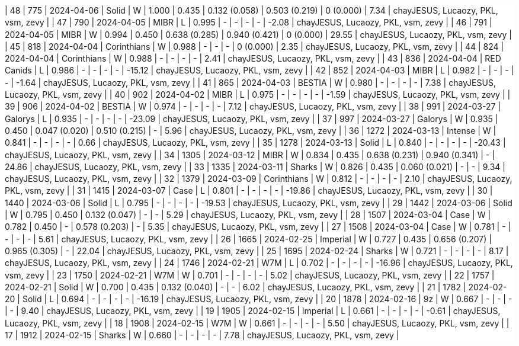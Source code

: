 |           48 |      775 | 2024-04-06 | Solid       | W   | 1.000      | 0.435        | 0.132 (0.058)    | 0.503 (0.219)    | 0 (0.000) |     7.34 | chayJESUS, Lucaozy, PKL, vsm, zevy |
|           47 |      790 | 2024-04-05 | MIBR        | L   | 0.995      | -            | -                | -                | -         |    -2.08 | chayJESUS, Lucaozy, PKL, vsm, zevy |
|           46 |      791 | 2024-04-05 | MIBR        | W   | 0.994      | 0.450        | 0.638 (0.285)    | 0.940 (0.421)    | 0 (0.000) |    29.55 | chayJESUS, Lucaozy, PKL, vsm, zevy |
|           45 |      818 | 2024-04-04 | Corinthians | W   | 0.988      | -            | -                | -                | 0 (0.000) |     2.35 | chayJESUS, Lucaozy, PKL, vsm, zevy |
|           44 |      824 | 2024-04-04 | Corinthians | W   | 0.988      | -            | -                | -                | -         |     2.41 | chayJESUS, Lucaozy, PKL, vsm, zevy |
|           43 |      836 | 2024-04-04 | RED Canids  | L   | 0.986      | -            | -                | -                | -         |   -15.12 | chayJESUS, Lucaozy, PKL, vsm, zevy |
|           42 |      852 | 2024-04-03 | MIBR        | L   | 0.982      | -            | -                | -                | -         |    -1.64 | chayJESUS, Lucaozy, PKL, vsm, zevy |
|           41 |      865 | 2024-04-03 | BESTIA      | W   | 0.980      | -            | -                | -                | -         |     7.38 | chayJESUS, Lucaozy, PKL, vsm, zevy |
|           40 |      902 | 2024-04-02 | MIBR        | L   | 0.975      | -            | -                | -                | -         |    -1.59 | chayJESUS, Lucaozy, PKL, vsm, zevy |
|           39 |      906 | 2024-04-02 | BESTIA      | W   | 0.974      | -            | -                | -                | -         |     7.12 | chayJESUS, Lucaozy, PKL, vsm, zevy |
|           38 |      991 | 2024-03-27 | Galorys     | L   | 0.935      | -            | -                | -                | -         |   -23.09 | chayJESUS, Lucaozy, PKL, vsm, zevy |
|           37 |      997 | 2024-03-27 | Galorys     | W   | 0.935      | 0.450        | 0.047 (0.020)    | 0.510 (0.215)    | -         |     5.96 | chayJESUS, Lucaozy, PKL, vsm, zevy |
|           36 |     1272 | 2024-03-13 | Intense     | W   | 0.841      | -            | -                | -                | -         |     0.66 | chayJESUS, Lucaozy, PKL, vsm, zevy |
|           35 |     1278 | 2024-03-13 | Solid       | L   | 0.840      | -            | -                | -                | -         |   -20.43 | chayJESUS, Lucaozy, PKL, vsm, zevy |
|           34 |     1305 | 2024-03-12 | MIBR        | W   | 0.834      | 0.435        | 0.638 (0.231)    | 0.940 (0.341)    | -         |    24.86 | chayJESUS, Lucaozy, PKL, vsm, zevy |
|           33 |     1335 | 2024-03-11 | Sharks      | W   | 0.826      | 0.435        | 0.060 (0.021)    | -                | -         |     9.34 | chayJESUS, Lucaozy, PKL, vsm, zevy |
|           32 |     1379 | 2024-03-09 | Corinthians | W   | 0.812      | -            | -                | -                | -         |     2.10 | chayJESUS, Lucaozy, PKL, vsm, zevy |
|           31 |     1415 | 2024-03-07 | Case        | L   | 0.801      | -            | -                | -                | -         |   -19.86 | chayJESUS, Lucaozy, PKL, vsm, zevy |
|           30 |     1440 | 2024-03-06 | Solid       | L   | 0.795      | -            | -                | -                | -         |   -19.53 | chayJESUS, Lucaozy, PKL, vsm, zevy |
|           29 |     1442 | 2024-03-06 | Solid       | W   | 0.795      | 0.450        | 0.132 (0.047)    | -                | -         |     5.29 | chayJESUS, Lucaozy, PKL, vsm, zevy |
|           28 |     1507 | 2024-03-04 | Case        | W   | 0.782      | 0.450        | -                | 0.578 (0.203)    | -         |     5.35 | chayJESUS, Lucaozy, PKL, vsm, zevy |
|           27 |     1508 | 2024-03-04 | Case        | W   | 0.781      | -            | -                | -                | -         |     5.61 | chayJESUS, Lucaozy, PKL, vsm, zevy |
|           26 |     1665 | 2024-02-25 | Imperial    | W   | 0.727      | 0.435        | 0.656 (0.207)    | 0.965 (0.305)    | -         |    22.04 | chayJESUS, Lucaozy, PKL, vsm, zevy |
|           25 |     1695 | 2024-02-24 | Sharks      | W   | 0.721      | -            | -                | -                | -         |     8.17 | chayJESUS, Lucaozy, PKL, vsm, zevy |
|           24 |     1746 | 2024-02-21 | W7M         | L   | 0.702      | -            | -                | -                | -         |   -16.96 | chayJESUS, Lucaozy, PKL, vsm, zevy |
|           23 |     1750 | 2024-02-21 | W7M         | W   | 0.701      | -            | -                | -                | -         |     5.02 | chayJESUS, Lucaozy, PKL, vsm, zevy |
|           22 |     1757 | 2024-02-21 | Solid       | W   | 0.700      | 0.435        | 0.132 (0.040)    | -                | -         |     6.02 | chayJESUS, Lucaozy, PKL, vsm, zevy |
|           21 |     1782 | 2024-02-20 | Solid       | L   | 0.694      | -            | -                | -                | -         |   -16.19 | chayJESUS, Lucaozy, PKL, vsm, zevy |
|           20 |     1878 | 2024-02-16 | 9z          | W   | 0.667      | -            | -                | -                | -         |     9.40 | chayJESUS, Lucaozy, PKL, vsm, zevy |
|           19 |     1905 | 2024-02-15 | Imperial    | L   | 0.661      | -            | -                | -                | -         |    -0.61 | chayJESUS, Lucaozy, PKL, vsm, zevy |
|           18 |     1908 | 2024-02-15 | W7M         | W   | 0.661      | -            | -                | -                | -         |     5.50 | chayJESUS, Lucaozy, PKL, vsm, zevy |
|           17 |     1912 | 2024-02-15 | Sharks      | W   | 0.660      | -            | -                | -                | -         |     7.78 | chayJESUS, Lucaozy, PKL, vsm, zevy |
